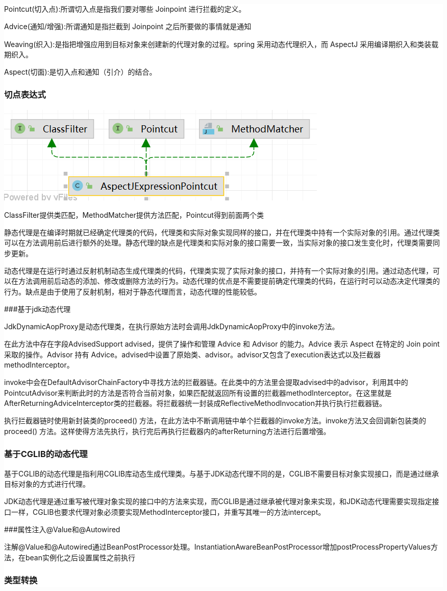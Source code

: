 Pointcut(切入点):所谓切入点是指我们要对哪些 Joinpoint 进行拦截的定义。

Advice(通知/增强):所谓通知是指拦截到 Joinpoint 之后所要做的事情就是通知

Weaving(织入):是指把增强应用到目标对象来创建新的代理对象的过程。spring 采用动态代理织入，而 AspectJ 采用编译期织入和类装载期织入。

Aspect(切面):是切入点和通知（引介）的结合。

### 切点表达式

![image-20231225172843298](../image/image-20231225172843298.png)

ClassFilter提供类匹配，MethodMatcher提供方法匹配，Pointcut得到前面两个类

静态代理是在编译时期就已经确定代理类的代码，代理类和实际对象实现同样的接口，并在代理类中持有一个实际对象的引用。通过代理类可以在方法调用前后进行额外的处理。静态代理的缺点是代理类和实际对象的接口需要一致，当实际对象的接口发生变化时，代理类需要同步更新。

动态代理是在运行时通过反射机制动态生成代理类的代码，代理类实现了实际对象的接口，并持有一个实际对象的引用。通过动态代理，可以在方法调用前后动态的添加、修改或删除方法的行为。动态代理的优点是不需要提前确定代理类的代码，在运行时可以动态决定代理类的行为。缺点是由于使用了反射机制，相对于静态代理而言，动态代理的性能较低。

###基于jdk动态代理

JdkDynamicAopProxy是动态代理类，在执行原始方法时会调用JdkDynamicAopProxy中的invoke方法。

在此方法中存在字段AdvisedSupport advised，提供了操作和管理 Advice 和 Advisor 的能力。Advice 表示 Aspect 在特定的 Join point 采取的操作。Advisor 持有 Advice。advised中设置了原始类、advisor。advisor又包含了execution表达式以及拦截器methodInterceptor。

invoke中会在DefaultAdvisorChainFactory中寻找方法的拦截器链。在此类中的方法里会提取advised中的advisor，利用其中的PointcutAdvisor来判断此时的方法是否符合当前对象，如果匹配就返回所有设置的拦截器methodInterceptor。在这里就是AfterReturningAdviceInterceptor类的拦截器。将拦截器统一封装成ReflectiveMethodInvocation并执行执行拦截器链。

执行拦截器链时使用新封装类的proceed() 方法，在此方法中不断调用链中单个拦截器的invoke方法。invoke方法又会回调新包装类的proceed() 方法。这样使得方法先执行，执行完后再执行拦截器内的afterReturning方法进行后置增强。

### 基于CGLIB的动态代理

基于CGLIB的动态代理是指利用CGLIB库动态生成代理类。与基于JDK动态代理不同的是，CGLIB不需要目标对象实现接口，而是通过继承目标对象的方式进行代理。

JDK动态代理是通过重写被代理对象实现的接口中的方法来实现，而CGLIB是通过继承被代理对象来实现，和JDK动态代理需要实现指定接口一样，CGLIB也要求代理对象必须要实现MethodInterceptor接口，并重写其唯一的方法intercept。

###属性注入@Value和@Autowired

注解@Value和@Autowired通过BeanPostProcessor处理。InstantiationAwareBeanPostProcessor增加postProcessPropertyValues方法，在bean实例化之后设置属性之前执行

### 类型转换
